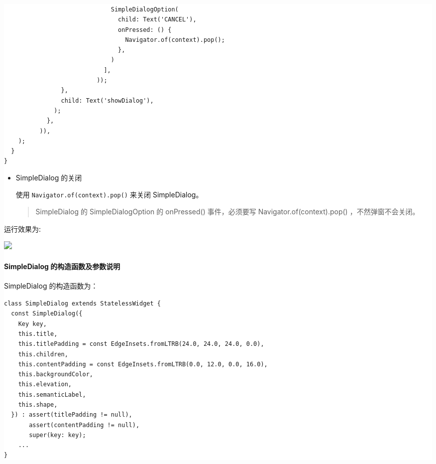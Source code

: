 ```
                              SimpleDialogOption(
                                child: Text('CANCEL'),
                                onPressed: () {
                                  Navigator.of(context).pop();
                                },
                              )
                            ],
                          ));
                },
                child: Text('showDialog'),
              );
            },
          )),
    );
  }
}

```

*   SimpleDialog 的关闭
    
    使用 `Navigator.of(context).pop()` 来关闭 SimpleDialog。
    
    > SimpleDialog 的 SimpleDialogOption 的 onPressed() 事件，必须要写 Navigator.of(context).pop() ，不然弹窗不会关闭。
    

运行效果为:

![](https://user-gold-cdn.xitu.io/2019/4/9/16a00099b746c798?w=428&h=768&f=png&s=41969)

#### SimpleDialog 的构造函数及参数说明

SimpleDialog 的构造函数为：

```
class SimpleDialog extends StatelessWidget {
  const SimpleDialog({
    Key key,
    this.title,
    this.titlePadding = const EdgeInsets.fromLTRB(24.0, 24.0, 24.0, 0.0),
    this.children,
    this.contentPadding = const EdgeInsets.fromLTRB(0.0, 12.0, 0.0, 16.0),
    this.backgroundColor,
    this.elevation,
    this.semanticLabel,
    this.shape,
  }) : assert(titlePadding != null),
       assert(contentPadding != null),
       super(key: key);
    ...   
}

```
